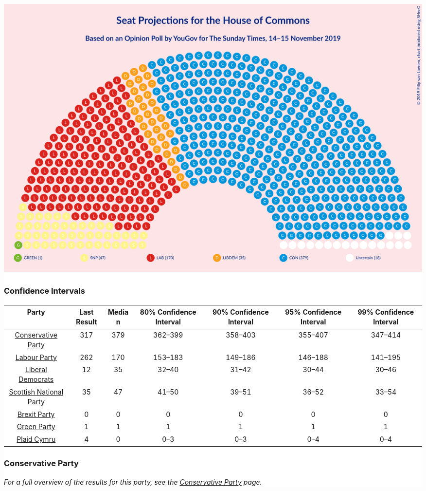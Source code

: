 ![Graph with seating plan not yet produced](2019-11-15-YouGov-seating-plan.png "Seating Plan")

### Confidence Intervals

| Party | Last Result | Median | 80% Confidence Interval | 90% Confidence Interval | 95% Confidence Interval | 99% Confidence Interval |
|:-----:|:-----------:|:------:|:-----------------------:|:-----------------------:|:-----------------------:|:-----------------------:|
| <a href="#conservative-party">Conservative Party</a> | 317 | 379 | 362–399 |358–403 |355–407 |347–414 |
| <a href="#labour-party">Labour Party</a> | 262 | 170 | 153–183 |149–186 |146–188 |141–195 |
| <a href="#liberal-democrats">Liberal Democrats</a> | 12 | 35 | 32–40 |31–42 |30–44 |30–46 |
| <a href="#scottish-national-party">Scottish National Party</a> | 35 | 47 | 41–50 |39–51 |36–52 |33–54 |
| <a href="#brexit-party">Brexit Party</a> | 0 | 0 | 0 |0 |0 |0 |
| <a href="#green-party">Green Party</a> | 1 | 1 | 1 |1 |1 |1 |
| <a href="#plaid-cymru">Plaid Cymru</a> | 4 | 0 | 0–3 |0–3 |0–4 |0–4 |

### Conservative Party

*For a full overview of the results for this party, see the [Conservative Party](party-conservativeparty.html) page.*
